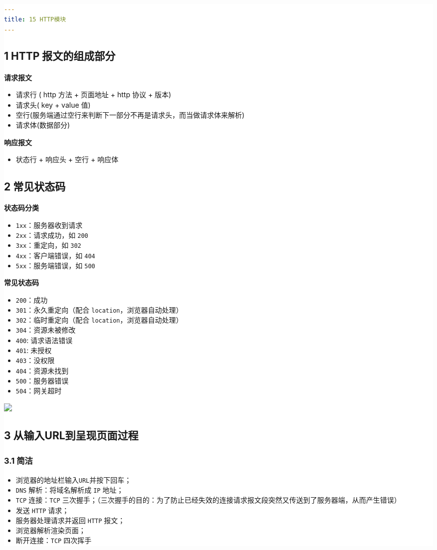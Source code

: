 ```yaml
---
title: 15 HTTP模块
---
```


##  1 HTTP 报文的组成部分

**请求报文**

*   请求行 ( http 方法 + 页面地址 + http 协议 + 版本)
*   请求头( key + value 值)
*   空行(服务端通过空行来判断下一部分不再是请求头，而当做请求体来解析)
*   请求体(数据部分)

**响应报文**

*   状态行 + 响应头 + 空行 + 响应体

##  2 常见状态码

**状态码分类**

*   `1xx`：服务器收到请求
*   `2xx`：请求成功，如 `200`
*   `3xx`：重定向，如 `302`
*   `4xx`：客户端错误，如 `404`
*   `5xx`：服务端错误，如 `500`

**常见状态码**

*   `200`：成功
*   `301`：永久重定向（配合 `location`，浏览器自动处理）
*   `302`：临时重定向（配合 `location`，浏览器自动处理）
*   `304`：资源未被修改
*   `400`: 请求语法错误
*   `401`: 未授权
*   `403`：没权限
*   `404`：资源未找到
*   `500`：服务器错误
*   `504`：网关超时

![](https://s.poetries.work/images/202202211654404.png)

##  3 从输入URL到呈现页面过程

###  3.1 简洁

*   浏览器的地址栏输入`URL`并按下回车；
*   `DNS` 解析：将域名解析成 `IP` 地址；
*   `TCP` 连接：`TCP` 三次握手；（三次握手的目的：为了防止已经失效的连接请求报文段突然又传送到了服务器端，从而产生错误）
*   发送 `HTTP` 请求；
*   服务器处理请求并返回 `HTTP` 报文；
*   浏览器解析渲染页面；
*   断开连接：`TCP` 四次挥手
